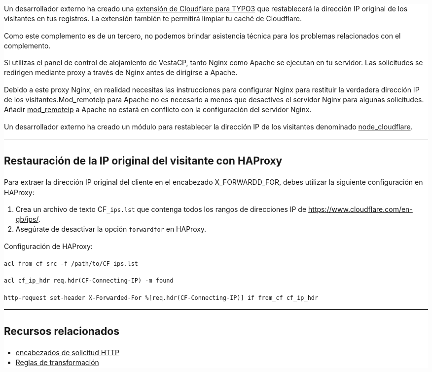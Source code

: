 Un desarrollador externo ha creado una [extensión de Cloudflare para TYPO3](https://extensions.typo3.org/extension/cloudflare/) que restablecerá la dirección IP original de los visitantes en tus registros. La extensión también te permitirá limpiar tu caché de Cloudflare.

Como este complemento es de un tercero, no podemos brindar asistencia técnica para los problemas relacionados con el complemento.

Si utilizas el panel de control de alojamiento de VestaCP, tanto Nginx como Apache se ejecutan en tu servidor. Las solicitudes se redirigen mediante proxy a través de Nginx antes de dirigirse a Apache.

Debido a este proxy Nginx, en realidad necesitas las instrucciones para configurar Nginx para restituir la verdadera dirección IP de los visitantes.[Mod\_remoteip](https://support.cloudflare.com/hc/articles/200170786#C5XWe97z77b3XZV) para Apache no es necesario a menos que desactives el servidor Nginx para algunas solicitudes. Añadir [mod\_remoteip](https://support.cloudflare.com/hc/articles/200170786#C5XWe97z77b3XZV) a Apache no estará en conflicto con la configuración del servidor Nginx.

Un desarrollador externo ha creado un módulo para restablecer la dirección IP de los visitantes denominado [node\_cloudflare](https://github.com/keverw/node_CloudFlare).

___

## Restauración de la IP original del visitante con HAProxy

Para extraer la dirección IP original del cliente en el encabezado X\_FORWARDD\_FOR, debes utilizar la siguiente configuración en HAProxy:

1.  Crea un archivo de texto CF`_ips.lst` que contenga todos los rangos de direcciones IP de https://www.cloudflare.com/en-gb/ips/.
2.  Asegúrate de desactivar la opción `forwardfor` en HAProxy.

Configuración de HAProxy:

`acl from_cf src -f /path/to/CF_ips.lst`

`acl cf_ip_hdr req.hdr(CF-Connecting-IP) -m found`

`http-request set-header X-Forwarded-For %[req.hdr(CF-Connecting-IP)] if from_cf cf_ip_hdr`

___

## Recursos relacionados

-   [encabezados de solicitud HTTP](/fundamentals/get-started/http-request-headers)
-   [Reglas de transformación](/rules/transform/)
